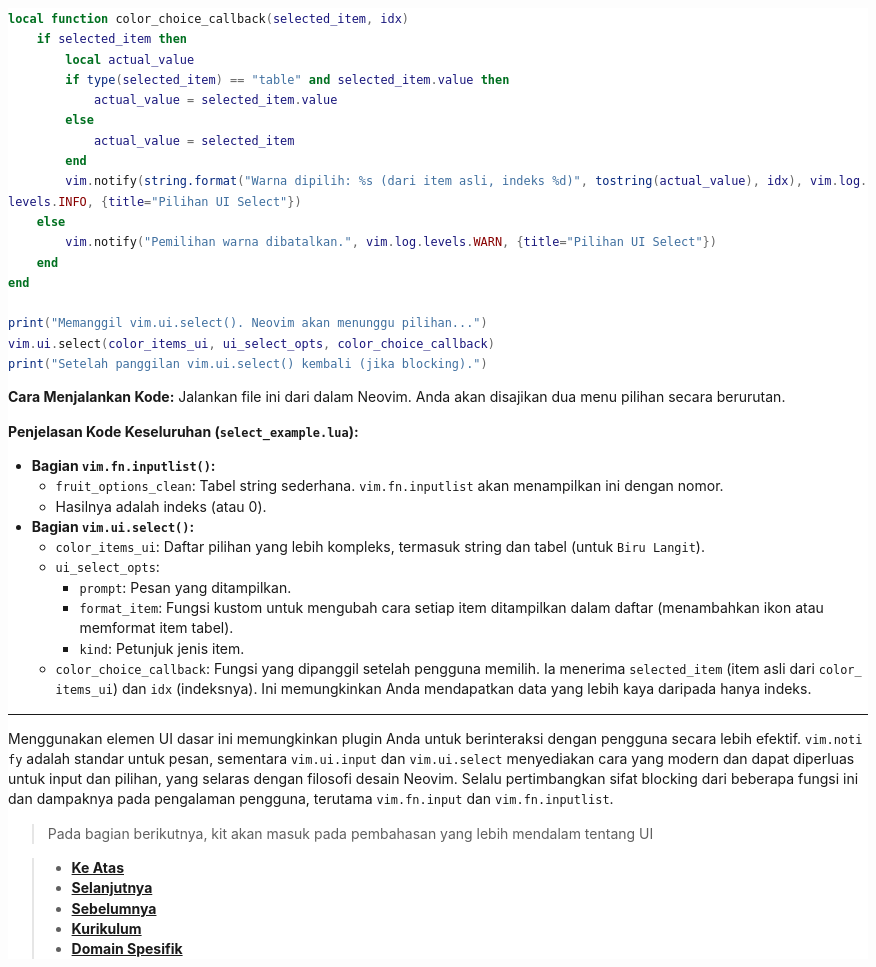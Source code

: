 ```lua
local function color_choice_callback(selected_item, idx)
    if selected_item then
        local actual_value
        if type(selected_item) == "table" and selected_item.value then
            actual_value = selected_item.value
        else
            actual_value = selected_item
        end
        vim.notify(string.format("Warna dipilih: %s (dari item asli, indeks %d)", tostring(actual_value), idx), vim.log.levels.INFO, {title="Pilihan UI Select"})
    else
        vim.notify("Pemilihan warna dibatalkan.", vim.log.levels.WARN, {title="Pilihan UI Select"})
    end
end

print("Memanggil vim.ui.select(). Neovim akan menunggu pilihan...")
vim.ui.select(color_items_ui, ui_select_opts, color_choice_callback)
print("Setelah panggilan vim.ui.select() kembali (jika blocking).")
```

**Cara Menjalankan Kode:**
Jalankan file ini dari dalam Neovim. Anda akan disajikan dua menu pilihan secara berurutan.

**Penjelasan Kode Keseluruhan (`select_example.lua`):**

- **Bagian `vim.fn.inputlist()`:**
  - `fruit_options_clean`: Tabel string sederhana. `vim.fn.inputlist` akan menampilkan ini dengan nomor.
  - Hasilnya adalah indeks (atau 0).
- **Bagian `vim.ui.select()`:**
  - `color_items_ui`: Daftar pilihan yang lebih kompleks, termasuk string dan tabel (untuk `Biru Langit`).
  - `ui_select_opts`:
    - `prompt`: Pesan yang ditampilkan.
    - `format_item`: Fungsi kustom untuk mengubah cara setiap item ditampilkan dalam daftar (menambahkan ikon atau memformat item tabel).
    - `kind`: Petunjuk jenis item.
  - `color_choice_callback`: Fungsi yang dipanggil setelah pengguna memilih. Ia menerima `selected_item` (item asli dari `color_items_ui`) dan `idx` (indeksnya). Ini memungkinkan Anda mendapatkan data yang lebih kaya daripada hanya indeks.

---

Menggunakan elemen UI dasar ini memungkinkan plugin Anda untuk berinteraksi dengan pengguna secara lebih efektif. `vim.notify` adalah standar untuk pesan, sementara `vim.ui.input` dan `vim.ui.select` menyediakan cara yang modern dan dapat diperluas untuk input dan pilihan, yang selaras dengan filosofi desain Neovim. Selalu pertimbangkan sifat blocking dari beberapa fungsi ini dan dampaknya pada pengalaman pengguna, terutama `vim.fn.input` dan `vim.fn.inputlist`.

> Pada bagian berikutnya, kit akan masuk pada pembahasan yang lebih mendalam tentang UI

> - **[Ke Atas](#)**
> - **[Selanjutnya][4]**
> - **[Sebelumnya][3]**
> - **[Kurikulum][2]**
> - **[Domain Spesifik][5]**

[5]: ../../../../../../../README.md
[4]: ../16-floating-windows/README.md
[3]: ../14-async-programming/README.md
[2]: ../../../../../README.md
[1]: ../../README.md/#15-buffer-dan-window-management
